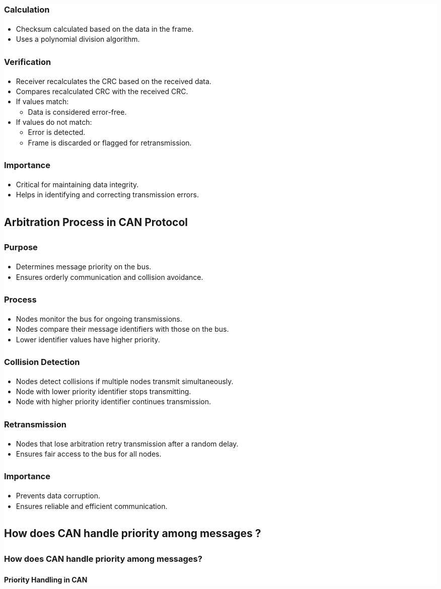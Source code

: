 ### Calculation

- Checksum calculated based on the data in the frame.
- Uses a polynomial division algorithm.

### Verification

- Receiver recalculates the CRC based on the received data.
- Compares recalculated CRC with the received CRC.
- If values match:
    - Data is considered error-free.
- If values do not match:
    - Error is detected.
    - Frame is discarded or flagged for retransmission.

### Importance

- Critical for maintaining data integrity.
- Helps in identifying and correcting transmission errors.

## Arbitration Process in CAN Protocol

### Purpose
- Determines message priority on the bus.
- Ensures orderly communication and collision avoidance.

### Process
- Nodes monitor the bus for ongoing transmissions.
- Nodes compare their message identifiers with those on the bus.
- Lower identifier values have higher priority.

### Collision Detection
- Nodes detect collisions if multiple nodes transmit simultaneously.
- Node with lower priority identifier stops transmitting.
- Node with higher priority identifier continues transmission.

### Retransmission
- Nodes that lose arbitration retry transmission after a random delay.
- Ensures fair access to the bus for all nodes.

### Importance
- Prevents data corruption.
- Ensures reliable and efficient communication.

## How does CAN handle priority among messages ?

### How does CAN handle priority among messages?

#### Priority Handling in CAN
